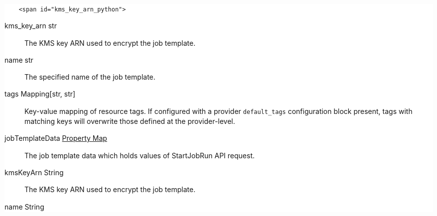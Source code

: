         <span id="kms_key_arn_python">
<a data-swiftype-name="resource-property" data-swiftype-type="text" href="#kms_key_arn_python" style="color: inherit; text-decoration: inherit;">kms_<wbr>key_<wbr>arn</a>
</span>
        <span class="property-indicator"></span>
        <span class="property-type">str</span>
    </dt>
    <dd><p>The KMS key ARN used to encrypt the job template.</p>
</dd><dt class="property-optional property-replacement"
            title="Optional">
        <span id="name_python">
<a data-swiftype-name="resource-property" data-swiftype-type="text" href="#name_python" style="color: inherit; text-decoration: inherit;">name</a>
</span>
        <span class="property-indicator"></span>
        <span class="property-type">str</span>
    </dt>
    <dd><p>The specified name of the job template.</p>
</dd><dt class="property-optional property-replacement"
            title="Optional">
        <span id="tags_python">
<a data-swiftype-name="resource-property" data-swiftype-type="text" href="#tags_python" style="color: inherit; text-decoration: inherit;">tags</a>
</span>
        <span class="property-indicator"></span>
        <span class="property-type">Mapping[str, str]</span>
    </dt>
    <dd><p>Key-value mapping of resource tags. If configured with a provider <code>default_tags</code> configuration block present, tags with matching keys will overwrite those defined at the provider-level.</p>
</dd></dl>
</pulumi-choosable>
</div>

<div>
<pulumi-choosable type="language" values="yaml">
<dl class="resources-properties"><dt class="property-required property-replacement"
            title="Required">
        <span id="jobtemplatedata_yaml">
<a data-swiftype-name="resource-property" data-swiftype-type="text" href="#jobtemplatedata_yaml" style="color: inherit; text-decoration: inherit;">job<wbr>Template<wbr>Data</a>
</span>
        <span class="property-indicator"></span>
        <span class="property-type"><a href="#jobtemplatejobtemplatedata">Property Map</a></span>
    </dt>
    <dd><p>The job template data which holds values of StartJobRun API request.</p>
</dd><dt class="property-optional property-replacement"
            title="Optional">
        <span id="kmskeyarn_yaml">
<a data-swiftype-name="resource-property" data-swiftype-type="text" href="#kmskeyarn_yaml" style="color: inherit; text-decoration: inherit;">kms<wbr>Key<wbr>Arn</a>
</span>
        <span class="property-indicator"></span>
        <span class="property-type">String</span>
    </dt>
    <dd><p>The KMS key ARN used to encrypt the job template.</p>
</dd><dt class="property-optional property-replacement"
            title="Optional">
        <span id="name_yaml">
<a data-swiftype-name="resource-property" data-swiftype-type="text" href="#name_yaml" style="color: inherit; text-decoration: inherit;">name</a>
</span>
        <span class="property-indicator"></span>
        <span class="property-type">String</span>